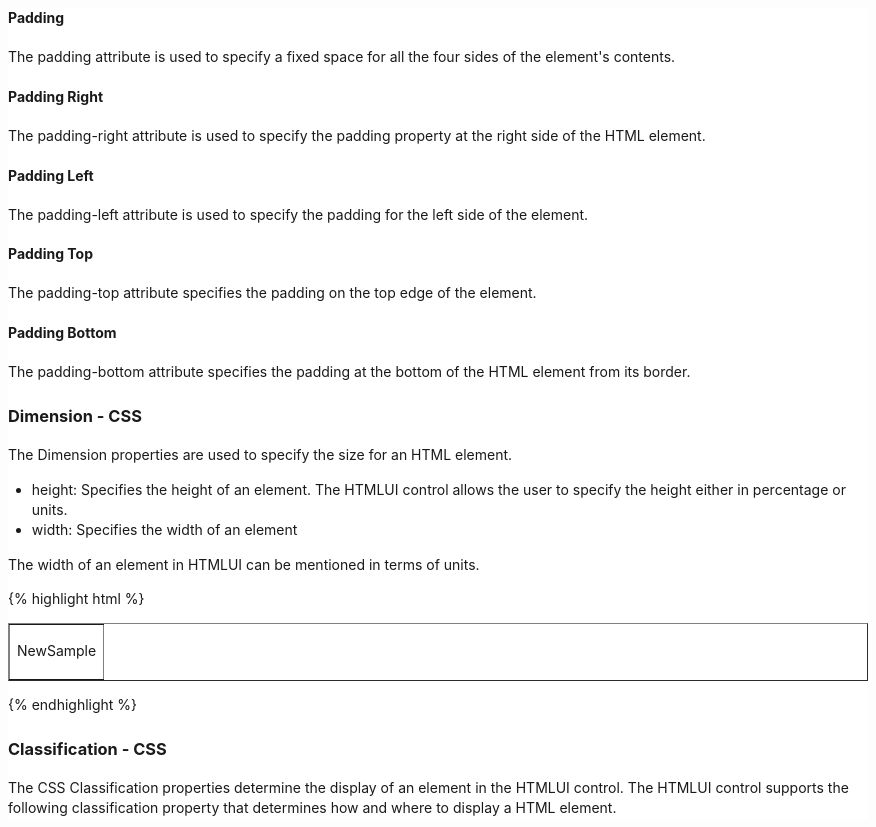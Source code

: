 #### Padding

The padding attribute is used to specify a fixed space for all the four sides of the element's contents.

#### Padding Right

The padding-right attribute is used to specify the padding property at the right side of the HTML element.

#### Padding Left

The padding-left attribute is used to specify the padding for the left side of the element.

#### Padding Top

The padding-top attribute specifies the padding on the top edge of the element.

#### Padding Bottom

The padding-bottom attribute specifies the padding at the bottom of the HTML element from its border.

### Dimension - CSS

The Dimension properties are used to specify the size for an HTML element.



* height: Specifies the height of an element. The HTMLUI control allows the user to specify the height either in percentage or units.
* width: Specifies the width of an element



The width of an element in HTMLUI can be mentioned in terms of units.

{% highlight html %}

<html>

<head>

<style type="text/css">p { height: 25%; width:200;} table{height: 100%;}</style>

</head>

<body>

<table border=1><tr><td><p>NewSample</td></tr></table>

</body>

</html>

{% endhighlight %}

### Classification - CSS

The CSS Classification properties determine the display of an element in the HTMLUI control. The HTMLUI control supports the following classification property that determines how and where to display a HTML element.
